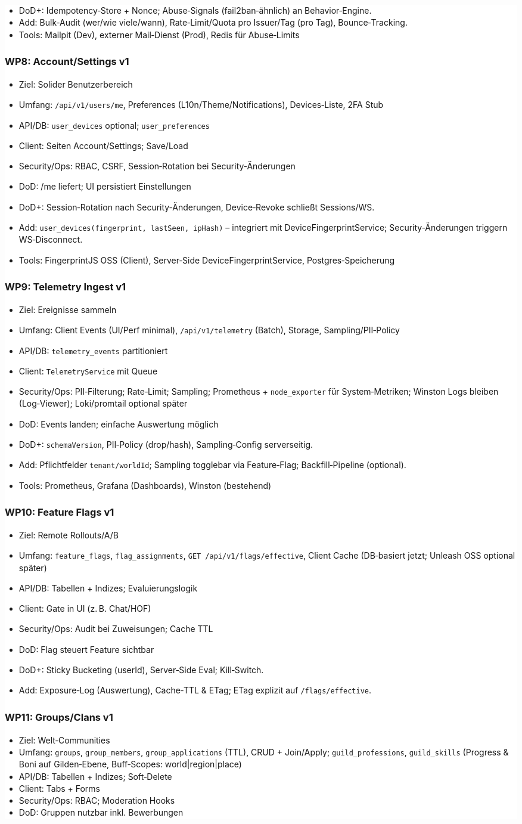 - DoD+: Idempotency‑Store + Nonce; Abuse‑Signals (fail2ban‑ähnlich) an Behavior‑Engine.
- Add: Bulk‑Audit (wer/wie viele/wann), Rate‑Limit/Quota pro Issuer/Tag (pro Tag), Bounce‑Tracking.
- Tools: Mailpit (Dev), externer Mail‑Dienst (Prod), Redis für Abuse‑Limits

### WP8: Account/Settings v1
- Ziel: Solider Benutzerbereich
- Umfang: `/api/v1/users/me`, Preferences (L10n/Theme/Notifications), Devices‑Liste, 2FA Stub
- API/DB: `user_devices` optional; `user_preferences`
- Client: Seiten Account/Settings; Save/Load
- Security/Ops: RBAC, CSRF, Session‑Rotation bei Security‑Änderungen
- DoD: /me liefert; UI persistiert Einstellungen

- DoD+: Session‑Rotation nach Security‑Änderungen, Device‑Revoke schließt Sessions/WS.
- Add: `user_devices(fingerprint, lastSeen, ipHash)` – integriert mit DeviceFingerprintService; Security‑Änderungen triggern WS‑Disconnect.
- Tools: FingerprintJS OSS (Client), Server‑Side DeviceFingerprintService, Postgres‑Speicherung

### WP9: Telemetry Ingest v1
- Ziel: Ereignisse sammeln
- Umfang: Client Events (UI/Perf minimal), `/api/v1/telemetry` (Batch), Storage, Sampling/PII‑Policy
- API/DB: `telemetry_events` partitioniert
- Client: `TelemetryService` mit Queue
- Security/Ops: PII‑Filterung; Rate‑Limit; Sampling; Prometheus + `node_exporter` für System‑Metriken; Winston Logs bleiben (Log‑Viewer); Loki/promtail optional später
- DoD: Events landen; einfache Auswertung möglich

- DoD+: `schemaVersion`, PII‑Policy (drop/hash), Sampling‑Config serverseitig.
- Add: Pflichtfelder `tenant/worldId`; Sampling togglebar via Feature‑Flag; Backfill‑Pipeline (optional).
- Tools: Prometheus, Grafana (Dashboards), Winston (bestehend)

### WP10: Feature Flags v1
- Ziel: Remote Rollouts/A/B
- Umfang: `feature_flags`, `flag_assignments`, `GET /api/v1/flags/effective`, Client Cache (DB‑basiert jetzt; Unleash OSS optional später)
- API/DB: Tabellen + Indizes; Evaluierungslogik
- Client: Gate in UI (z. B. Chat/HOF)
- Security/Ops: Audit bei Zuweisungen; Cache TTL
- DoD: Flag steuert Feature sichtbar

- DoD+: Sticky Bucketing (userId), Server‑Side Eval; Kill‑Switch.
- Add: Exposure‑Log (Auswertung), Cache‑TTL & ETag; ETag explizit auf `/flags/effective`.

### WP11: Groups/Clans v1
- Ziel: Welt‑Communities
- Umfang: `groups`, `group_members`, `group_applications` (TTL), CRUD + Join/Apply; `guild_professions`, `guild_skills` (Progress & Boni auf Gilden‑Ebene, Buff‑Scopes: world|region|place)
- API/DB: Tabellen + Indizes; Soft‑Delete
- Client: Tabs + Forms
- Security/Ops: RBAC; Moderation Hooks
- DoD: Gruppen nutzbar inkl. Bewerbungen

